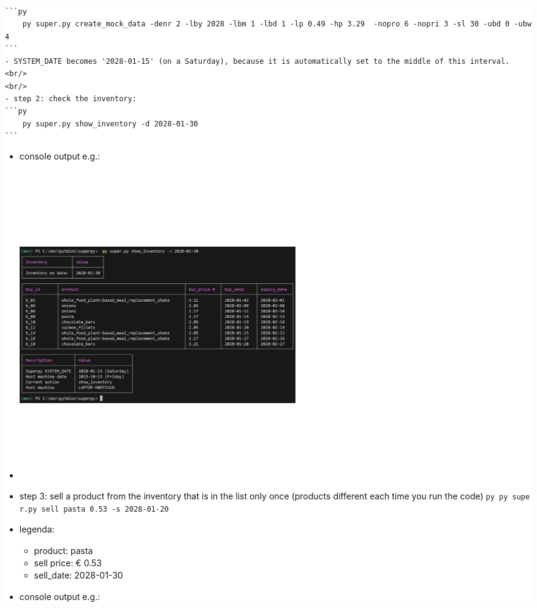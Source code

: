     ```py
        py super.py create_mock_data -denr 2 -lby 2028 -lbm 1 -lbd 1 -lp 0.49 -hp 3.29  -nopro 6 -nopri 3 -sl 30 -ubd 0 -ubw 4
    ```
    - SYSTEM_DATE becomes '2028-01-15' (on a Saturday), because it is automatically set to the middle of this interval.  
    <br/>
    <br/>
    - step 2: check the inventory:
    ```py
        py super.py show_inventory -d 2028-01-30
    ```

   - console output e.g.:
   - <img src="./images_in_readme_files/sell_example_04a.JPG" alt="Image Name" width="450" height="500">

   - step 3: sell a product from the inventory that is in the list only once (products different each time you run the code)
    ```py
        py super.py sell pasta 0.53 -s 2028-01-20
    ```
- legenda: 
    - product: pasta  
    - sell price: &euro; 0.53
    - sell_date: 2028-01-30

- console output e.g.: